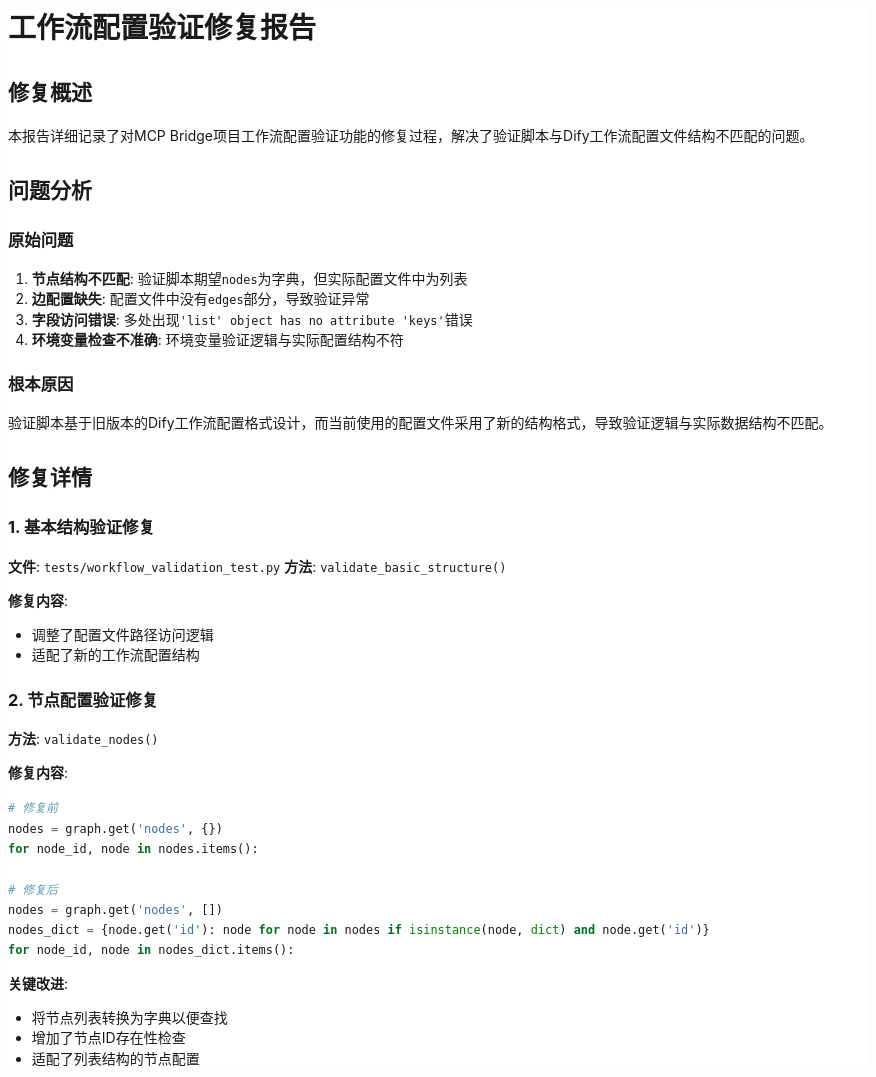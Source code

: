 # 工作流配置验证修复报告

## 修复概述

本报告详细记录了对MCP Bridge项目工作流配置验证功能的修复过程，解决了验证脚本与Dify工作流配置文件结构不匹配的问题。

## 问题分析

### 原始问题

1. **节点结构不匹配**: 验证脚本期望`nodes`为字典，但实际配置文件中为列表
2. **边配置缺失**: 配置文件中没有`edges`部分，导致验证异常
3. **字段访问错误**: 多处出现`'list' object has no attribute 'keys'`错误
4. **环境变量检查不准确**: 环境变量验证逻辑与实际配置结构不符

### 根本原因

验证脚本基于旧版本的Dify工作流配置格式设计，而当前使用的配置文件采用了新的结构格式，导致验证逻辑与实际数据结构不匹配。

## 修复详情

### 1. 基本结构验证修复

**文件**: `tests/workflow_validation_test.py`
**方法**: `validate_basic_structure()`

**修复内容**:
- 调整了配置文件路径访问逻辑
- 适配了新的工作流配置结构

### 2. 节点配置验证修复

**方法**: `validate_nodes()`

**修复内容**:
```python
# 修复前
nodes = graph.get('nodes', {})
for node_id, node in nodes.items():

# 修复后  
nodes = graph.get('nodes', [])
nodes_dict = {node.get('id'): node for node in nodes if isinstance(node, dict) and node.get('id')}
for node_id, node in nodes_dict.items():
```

**关键改进**:
- 将节点列表转换为字典以便查找
- 增加了节点ID存在性检查
- 适配了列表结构的节点配置
